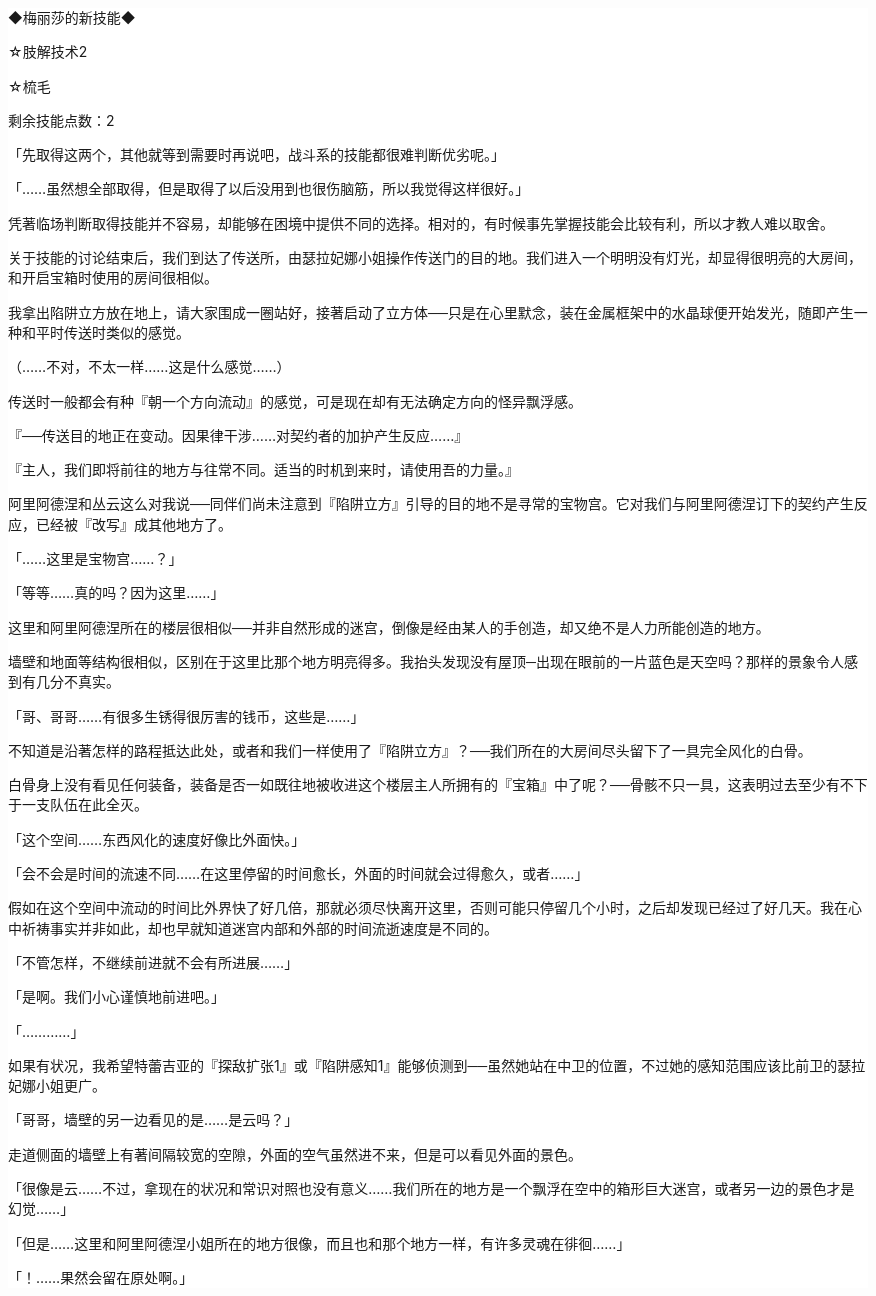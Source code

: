 ◆梅丽莎的新技能◆

☆肢解技术2

☆梳毛

剩余技能点数：2

「先取得这两个，其他就等到需要时再说吧，战斗系的技能都很难判断优劣呢。」

「……虽然想全部取得，但是取得了以后没用到也很伤脑筋，所以我觉得这样很好。」

凭著临场判断取得技能并不容易，却能够在困境中提供不同的选择。相对的，有时候事先掌握技能会比较有利，所以才教人难以取舍。

关于技能的讨论结束后，我们到达了传送所，由瑟拉妃娜小姐操作传送门的目的地。我们进入一个明明没有灯光，却显得很明亮的大房间，和开启宝箱时使用的房间很相似。

我拿出陷阱立方放在地上，请大家围成一圈站好，接著启动了立方体──只是在心里默念，装在金属框架中的水晶球便开始发光，随即产生一种和平时传送时类似的感觉。

（……不对，不太一样……这是什么感觉……）

传送时一般都会有种『朝一个方向流动』的感觉，可是现在却有无法确定方向的怪异飘浮感。

『──传送目的地正在变动。因果律干涉……对契约者的加护产生反应……』

『主人，我们即将前往的地方与往常不同。适当的时机到来时，请使用吾的力量。』

阿里阿德涅和丛云这么对我说──同伴们尚未注意到『陷阱立方』引导的目的地不是寻常的宝物宫。它对我们与阿里阿德涅订下的契约产生反应，已经被『改写』成其他地方了。

「……这里是宝物宫……？」

「等等……真的吗？因为这里……」

这里和阿里阿德涅所在的楼层很相似──并非自然形成的迷宫，倒像是经由某人的手创造，却又绝不是人力所能创造的地方。

墙壁和地面等结构很相似，区别在于这里比那个地方明亮得多。我抬头发现没有屋顶─出现在眼前的一片蓝色是天空吗？那样的景象令人感到有几分不真实。

「哥、哥哥……有很多生锈得很厉害的钱币，这些是……」

不知道是沿著怎样的路程抵达此处，或者和我们一样使用了『陷阱立方』？──我们所在的大房间尽头留下了一具完全风化的白骨。

白骨身上没有看见任何装备，装备是否一如既往地被收进这个楼层主人所拥有的『宝箱』中了呢？──骨骸不只一具，这表明过去至少有不下于一支队伍在此全灭。

「这个空间……东西风化的速度好像比外面快。」

「会不会是时间的流速不同……在这里停留的时间愈长，外面的时间就会过得愈久，或者……」

假如在这个空间中流动的时间比外界快了好几倍，那就必须尽快离开这里，否则可能只停留几个小时，之后却发现已经过了好几天。我在心中祈祷事实并非如此，却也早就知道迷宫内部和外部的时间流逝速度是不同的。

「不管怎样，不继续前进就不会有所进展……」

「是啊。我们小心谨慎地前进吧。」

「…………」

如果有状况，我希望特蕾吉亚的『探敌扩张1』或『陷阱感知1』能够侦测到──虽然她站在中卫的位置，不过她的感知范围应该比前卫的瑟拉妃娜小姐更广。

「哥哥，墙壁的另一边看见的是……是云吗？」

走道侧面的墙壁上有著间隔较宽的空隙，外面的空气虽然进不来，但是可以看见外面的景色。

「很像是云……不过，拿现在的状况和常识对照也没有意义……我们所在的地方是一个飘浮在空中的箱形巨大迷宫，或者另一边的景色才是幻觉……」

「但是……这里和阿里阿德涅小姐所在的地方很像，而且也和那个地方一样，有许多灵魂在徘徊……」

「！……果然会留在原处啊。」
